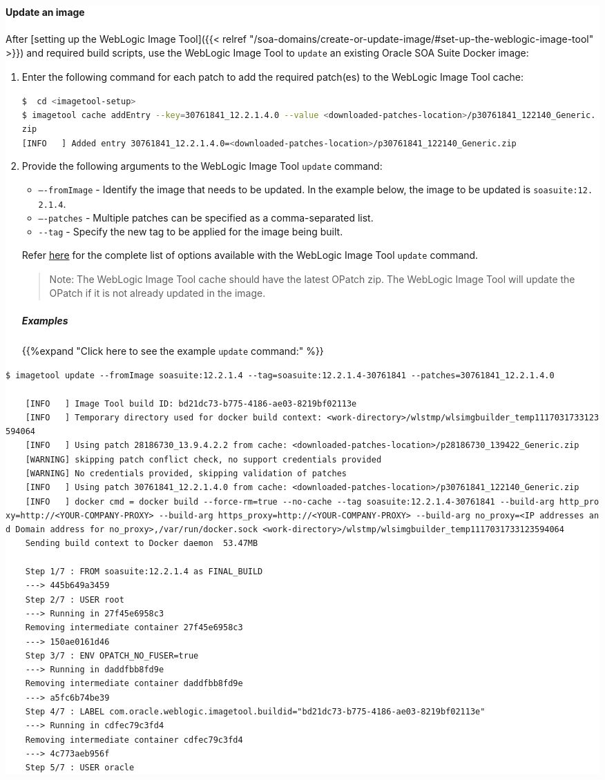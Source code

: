 #### Update an image

After [setting up the WebLogic Image Tool]({{< relref "/soa-domains/create-or-update-image/#set-up-the-weblogic-image-tool" >}}) and required build scripts, use the WebLogic Image Tool to `update` an existing Oracle SOA Suite Docker image:

1. Enter the following command for each patch to add the required patch(es) to the WebLogic Image Tool cache:

    ```bash wrap
    $  cd <imagetool-setup>
    $ imagetool cache addEntry --key=30761841_12.2.1.4.0 --value <downloaded-patches-location>/p30761841_122140_Generic.zip
    [INFO   ] Added entry 30761841_12.2.1.4.0=<downloaded-patches-location>/p30761841_122140_Generic.zip
    ```
1. Provide the following arguments to the WebLogic Image Tool `update` command:

    * `–-fromImage` - Identify the image that needs to be updated. In the example below, the image to be updated is `soasuite:12.2.1.4`.
    * `–-patches` - Multiple patches can be specified as a comma-separated list.
    * `--tag` - Specify the new tag to be applied for the image being built.

    Refer [here](https://github.com/oracle/weblogic-image-tool/blob/master/site/update-image.md) for the complete list of options available with the WebLogic Image Tool `update` command.

    > Note: The WebLogic Image Tool cache should have the latest OPatch zip. The WebLogic Image Tool will update the OPatch if it is not already updated in the image.

    ##### Examples

    {{%expand "Click here to see the example `update` command:" %}}

  ```
  $ imagetool update --fromImage soasuite:12.2.1.4 --tag=soasuite:12.2.1.4-30761841 --patches=30761841_12.2.1.4.0

      [INFO   ] Image Tool build ID: bd21dc73-b775-4186-ae03-8219bf02113e
      [INFO   ] Temporary directory used for docker build context: <work-directory>/wlstmp/wlsimgbuilder_temp1117031733123594064
      [INFO   ] Using patch 28186730_13.9.4.2.2 from cache: <downloaded-patches-location>/p28186730_139422_Generic.zip
      [WARNING] skipping patch conflict check, no support credentials provided
      [WARNING] No credentials provided, skipping validation of patches
      [INFO   ] Using patch 30761841_12.2.1.4.0 from cache: <downloaded-patches-location>/p30761841_122140_Generic.zip
      [INFO   ] docker cmd = docker build --force-rm=true --no-cache --tag soasuite:12.2.1.4-30761841 --build-arg http_proxy=http://<YOUR-COMPANY-PROXY> --build-arg https_proxy=http://<YOUR-COMPANY-PROXY> --build-arg no_proxy=<IP addresses and Domain address for no_proxy>,/var/run/docker.sock <work-directory>/wlstmp/wlsimgbuilder_temp1117031733123594064
      Sending build context to Docker daemon  53.47MB

      Step 1/7 : FROM soasuite:12.2.1.4 as FINAL_BUILD
      ---> 445b649a3459
      Step 2/7 : USER root
      ---> Running in 27f45e6958c3
      Removing intermediate container 27f45e6958c3
      ---> 150ae0161d46
      Step 3/7 : ENV OPATCH_NO_FUSER=true
      ---> Running in daddfbb8fd9e
      Removing intermediate container daddfbb8fd9e
      ---> a5fc6b74be39
      Step 4/7 : LABEL com.oracle.weblogic.imagetool.buildid="bd21dc73-b775-4186-ae03-8219bf02113e"
      ---> Running in cdfec79c3fd4
      Removing intermediate container cdfec79c3fd4
      ---> 4c773aeb956f
      Step 5/7 : USER oracle
  ```